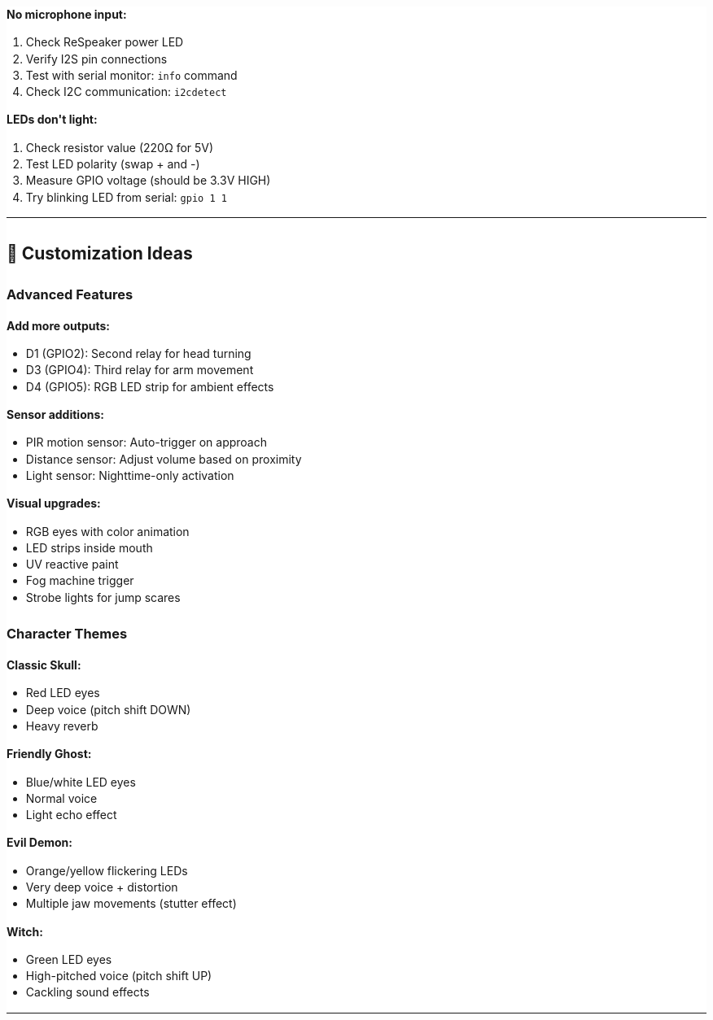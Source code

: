 **No microphone input:**
1. Check ReSpeaker power LED
2. Verify I2S pin connections
3. Test with serial monitor: `info` command
4. Check I2C communication: `i2cdetect`

**LEDs don't light:**
1. Check resistor value (220Ω for 5V)
2. Test LED polarity (swap + and -)
3. Measure GPIO voltage (should be 3.3V HIGH)
4. Try blinking LED from serial: `gpio 1 1`

---

## 🎨 Customization Ideas

### Advanced Features

**Add more outputs:**
- D1 (GPIO2): Second relay for head turning
- D3 (GPIO4): Third relay for arm movement
- D4 (GPIO5): RGB LED strip for ambient effects

**Sensor additions:**
- PIR motion sensor: Auto-trigger on approach
- Distance sensor: Adjust volume based on proximity
- Light sensor: Nighttime-only activation

**Visual upgrades:**
- RGB eyes with color animation
- LED strips inside mouth
- UV reactive paint
- Fog machine trigger
- Strobe lights for jump scares

### Character Themes

**Classic Skull:**
- Red LED eyes
- Deep voice (pitch shift DOWN)
- Heavy reverb

**Friendly Ghost:**
- Blue/white LED eyes
- Normal voice
- Light echo effect

**Evil Demon:**
- Orange/yellow flickering LEDs
- Very deep voice + distortion
- Multiple jaw movements (stutter effect)

**Witch:**
- Green LED eyes
- High-pitched voice (pitch shift UP)
- Cackling sound effects

---